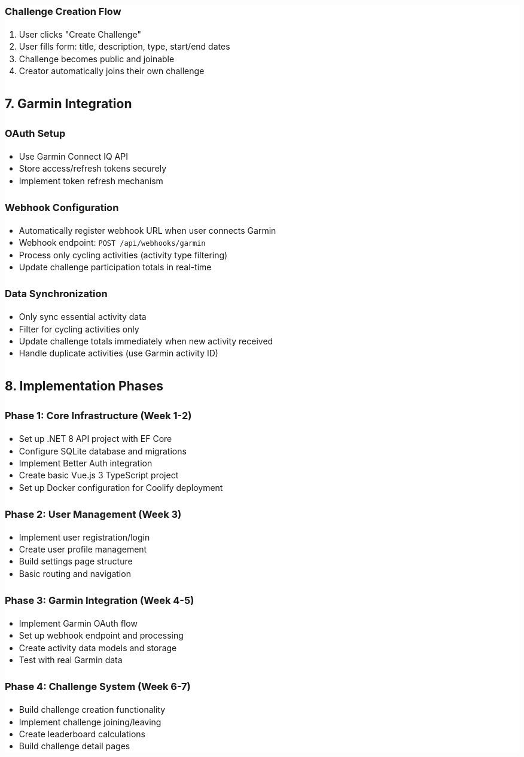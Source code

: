 ### Challenge Creation Flow
1. User clicks "Create Challenge"
2. User fills form: title, description, type, start/end dates
3. Challenge becomes public and joinable
4. Creator automatically joins their own challenge

## 7. Garmin Integration

### OAuth Setup
- Use Garmin Connect IQ API
- Store access/refresh tokens securely
- Implement token refresh mechanism

### Webhook Configuration
- Automatically register webhook URL when user connects Garmin
- Webhook endpoint: `POST /api/webhooks/garmin`
- Process only cycling activities (activity type filtering)
- Update challenge participation totals in real-time

### Data Synchronization
- Only sync essential activity data
- Filter for cycling activities only
- Update challenge totals immediately when new activity received
- Handle duplicate activities (use Garmin activity ID)

## 8. Implementation Phases

### Phase 1: Core Infrastructure (Week 1-2)
- Set up .NET 8 API project with EF Core
- Configure SQLite database and migrations
- Implement Better Auth integration
- Create basic Vue.js 3 TypeScript project
- Set up Docker configuration for Coolify deployment

### Phase 2: User Management (Week 3)
- Implement user registration/login
- Create user profile management
- Build settings page structure
- Basic routing and navigation

### Phase 3: Garmin Integration (Week 4-5)
- Implement Garmin OAuth flow
- Set up webhook endpoint and processing
- Create activity data models and storage
- Test with real Garmin data

### Phase 4: Challenge System (Week 6-7)
- Build challenge creation functionality
- Implement challenge joining/leaving
- Create leaderboard calculations
- Build challenge detail pages
